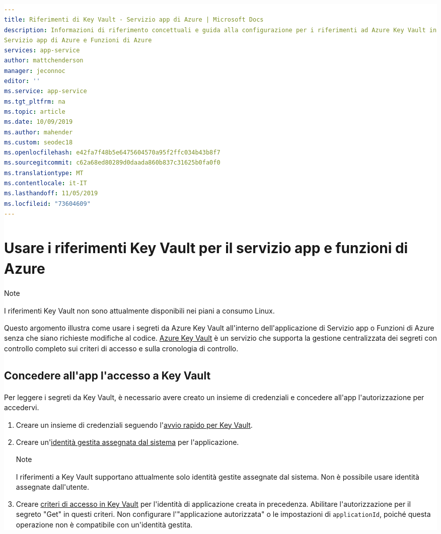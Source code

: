 ```yaml
---
title: Riferimenti di Key Vault - Servizio app di Azure | Microsoft Docs
description: Informazioni di riferimento concettuali e guida alla configurazione per i riferimenti ad Azure Key Vault in Servizio app di Azure e Funzioni di Azure
services: app-service
author: mattchenderson
manager: jeconnoc
editor: ''
ms.service: app-service
ms.tgt_pltfrm: na
ms.topic: article
ms.date: 10/09/2019
ms.author: mahender
ms.custom: seodec18
ms.openlocfilehash: e42fa7f48b5e6475604570a95f2ffc034b43b8f7
ms.sourcegitcommit: c62a68ed80289d0daada860b837c31625b0fa0f0
ms.translationtype: MT
ms.contentlocale: it-IT
ms.lasthandoff: 11/05/2019
ms.locfileid: "73604609"
---
```

# <a name="use-key-vault-references-for-app-service-and-azure-functions"></a>Usare i riferimenti Key Vault per il servizio app e funzioni di Azure

> [!NOTE] 
> I riferimenti Key Vault non sono attualmente disponibili nei piani a consumo Linux.

Questo argomento illustra come usare i segreti da Azure Key Vault all'interno dell'applicazione di Servizio app o Funzioni di Azure senza che siano richieste modifiche al codice. [Azure Key Vault](../key-vault/key-vault-overview.md) è un servizio che supporta la gestione centralizzata dei segreti con controllo completo sui criteri di accesso e sulla cronologia di controllo.

## <a name="granting-your-app-access-to-key-vault"></a>Concedere all'app l'accesso a Key Vault

Per leggere i segreti da Key Vault, è necessario avere creato un insieme di credenziali e concedere all'app l'autorizzazione per accedervi.

1. Creare un insieme di credenziali seguendo l'[avvio rapido per Key Vault](../key-vault/quick-create-cli.md).

1. Creare un'[identità gestita assegnata dal sistema](overview-managed-identity.md) per l'applicazione.

   > [!NOTE] 
   > I riferimenti a Key Vault supportano attualmente solo identità gestite assegnate dal sistema. Non è possibile usare identità assegnate dall'utente.

1. Creare [criteri di accesso in Key Vault](../key-vault/key-vault-secure-your-key-vault.md#key-vault-access-policies) per l'identità di applicazione creata in precedenza. Abilitare l'autorizzazione per il segreto "Get" in questi criteri. Non configurare l'"applicazione autorizzata" o le impostazioni di `applicationId`, poiché questa operazione non è compatibile con un'identità gestita.
